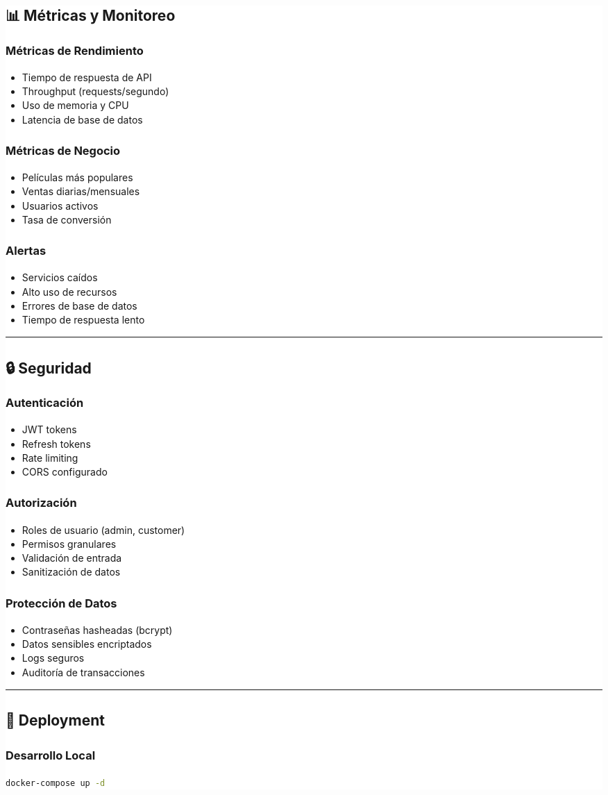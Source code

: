 
## 📊 Métricas y Monitoreo

### **Métricas de Rendimiento**
- Tiempo de respuesta de API
- Throughput (requests/segundo)
- Uso de memoria y CPU
- Latencia de base de datos

### **Métricas de Negocio**
- Películas más populares
- Ventas diarias/mensuales
- Usuarios activos
- Tasa de conversión

### **Alertas**
- Servicios caídos
- Alto uso de recursos
- Errores de base de datos
- Tiempo de respuesta lento

---

## 🔒 Seguridad

### **Autenticación**
- JWT tokens
- Refresh tokens
- Rate limiting
- CORS configurado

### **Autorización**
- Roles de usuario (admin, customer)
- Permisos granulares
- Validación de entrada
- Sanitización de datos

### **Protección de Datos**
- Contraseñas hasheadas (bcrypt)
- Datos sensibles encriptados
- Logs seguros
- Auditoría de transacciones

---

## 🚀 Deployment

### **Desarrollo Local**
```bash
docker-compose up -d
```
